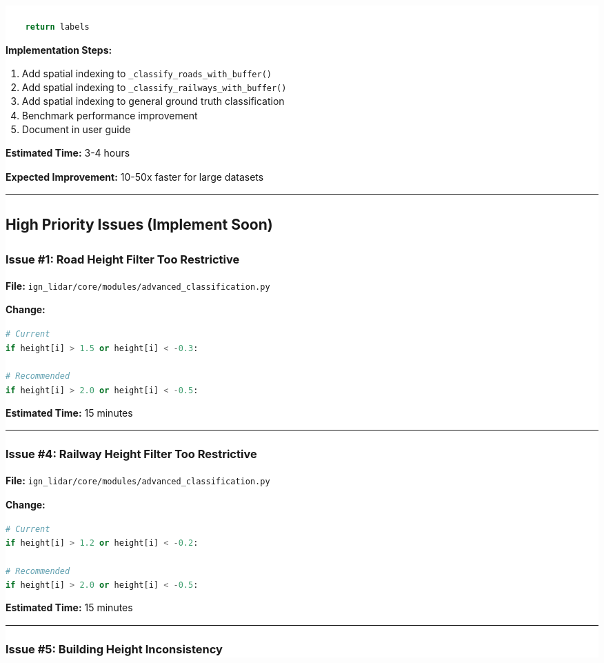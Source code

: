 ```python

    return labels
```

**Implementation Steps:**

1. Add spatial indexing to `_classify_roads_with_buffer()`
2. Add spatial indexing to `_classify_railways_with_buffer()`
3. Add spatial indexing to general ground truth classification
4. Benchmark performance improvement
5. Document in user guide

**Estimated Time:** 3-4 hours

**Expected Improvement:** 10-50x faster for large datasets

---

## High Priority Issues (Implement Soon)

### Issue #1: Road Height Filter Too Restrictive

**File:** `ign_lidar/core/modules/advanced_classification.py`

**Change:**

```python
# Current
if height[i] > 1.5 or height[i] < -0.3:

# Recommended
if height[i] > 2.0 or height[i] < -0.5:
```

**Estimated Time:** 15 minutes

---

### Issue #4: Railway Height Filter Too Restrictive

**File:** `ign_lidar/core/modules/advanced_classification.py`

**Change:**

```python
# Current
if height[i] > 1.2 or height[i] < -0.2:

# Recommended
if height[i] > 2.0 or height[i] < -0.5:
```

**Estimated Time:** 15 minutes

---

### Issue #5: Building Height Inconsistency
